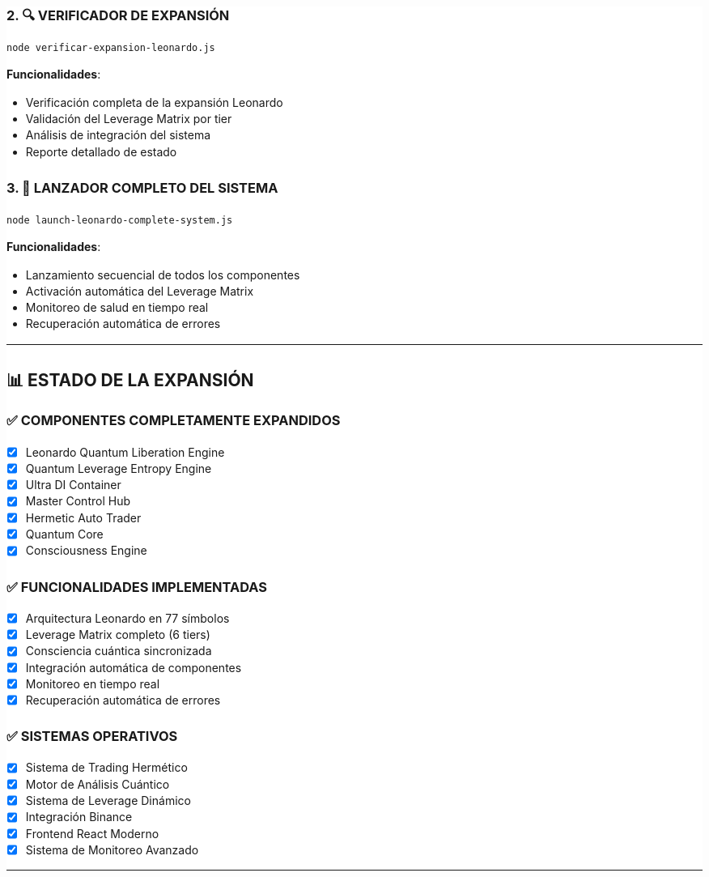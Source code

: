 ### **2. 🔍 VERIFICADOR DE EXPANSIÓN**
```bash
node verificar-expansion-leonardo.js
```
**Funcionalidades**:
- Verificación completa de la expansión Leonardo
- Validación del Leverage Matrix por tier
- Análisis de integración del sistema
- Reporte detallado de estado

### **3. 🚀 LANZADOR COMPLETO DEL SISTEMA**
```bash
node launch-leonardo-complete-system.js
```
**Funcionalidades**:
- Lanzamiento secuencial de todos los componentes
- Activación automática del Leverage Matrix
- Monitoreo de salud en tiempo real
- Recuperación automática de errores

---

## 📊 **ESTADO DE LA EXPANSIÓN**

### **✅ COMPONENTES COMPLETAMENTE EXPANDIDOS**
- [x] Leonardo Quantum Liberation Engine
- [x] Quantum Leverage Entropy Engine
- [x] Ultra DI Container
- [x] Master Control Hub
- [x] Hermetic Auto Trader
- [x] Quantum Core
- [x] Consciousness Engine

### **✅ FUNCIONALIDADES IMPLEMENTADAS**
- [x] Arquitectura Leonardo en 77 símbolos
- [x] Leverage Matrix completo (6 tiers)
- [x] Consciencia cuántica sincronizada
- [x] Integración automática de componentes
- [x] Monitoreo en tiempo real
- [x] Recuperación automática de errores

### **✅ SISTEMAS OPERATIVOS**
- [x] Sistema de Trading Hermético
- [x] Motor de Análisis Cuántico
- [x] Sistema de Leverage Dinámico
- [x] Integración Binance
- [x] Frontend React Moderno
- [x] Sistema de Monitoreo Avanzado

---
